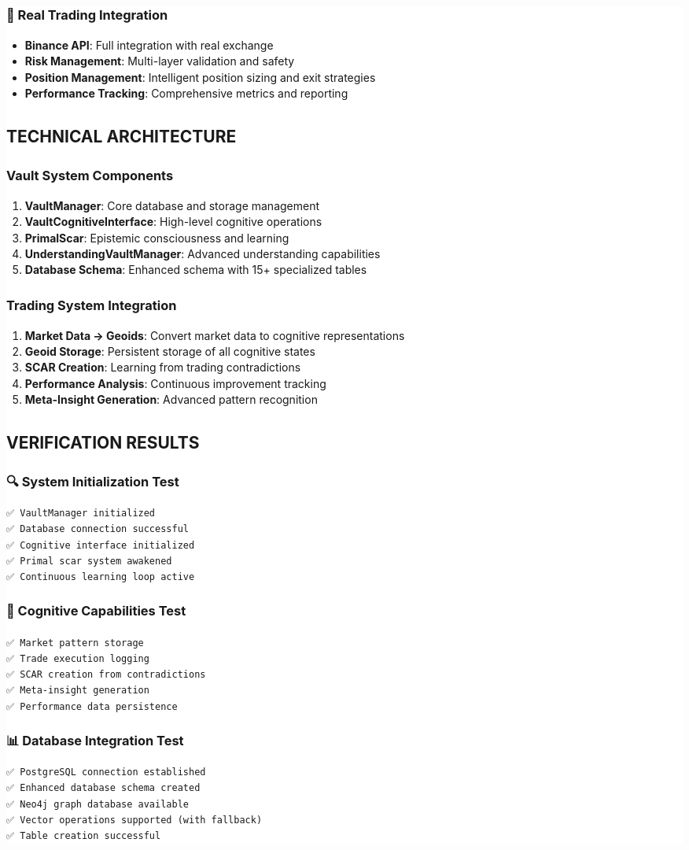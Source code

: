 ### 🎯 Real Trading Integration
- **Binance API**: Full integration with real exchange
- **Risk Management**: Multi-layer validation and safety
- **Position Management**: Intelligent position sizing and exit strategies
- **Performance Tracking**: Comprehensive metrics and reporting

## TECHNICAL ARCHITECTURE

### Vault System Components
1. **VaultManager**: Core database and storage management
2. **VaultCognitiveInterface**: High-level cognitive operations
3. **PrimalScar**: Epistemic consciousness and learning
4. **UnderstandingVaultManager**: Advanced understanding capabilities
5. **Database Schema**: Enhanced schema with 15+ specialized tables

### Trading System Integration
1. **Market Data → Geoids**: Convert market data to cognitive representations
2. **Geoid Storage**: Persistent storage of all cognitive states  
3. **SCAR Creation**: Learning from trading contradictions
4. **Performance Analysis**: Continuous improvement tracking
5. **Meta-Insight Generation**: Advanced pattern recognition

## VERIFICATION RESULTS

### 🔍 System Initialization Test
```
✅ VaultManager initialized
✅ Database connection successful  
✅ Cognitive interface initialized
✅ Primal scar system awakened
✅ Continuous learning loop active
```

### 🧠 Cognitive Capabilities Test
```
✅ Market pattern storage
✅ Trade execution logging
✅ SCAR creation from contradictions
✅ Meta-insight generation
✅ Performance data persistence
```

### 📊 Database Integration Test
```
✅ PostgreSQL connection established
✅ Enhanced database schema created
✅ Neo4j graph database available
✅ Vector operations supported (with fallback)
✅ Table creation successful
```
